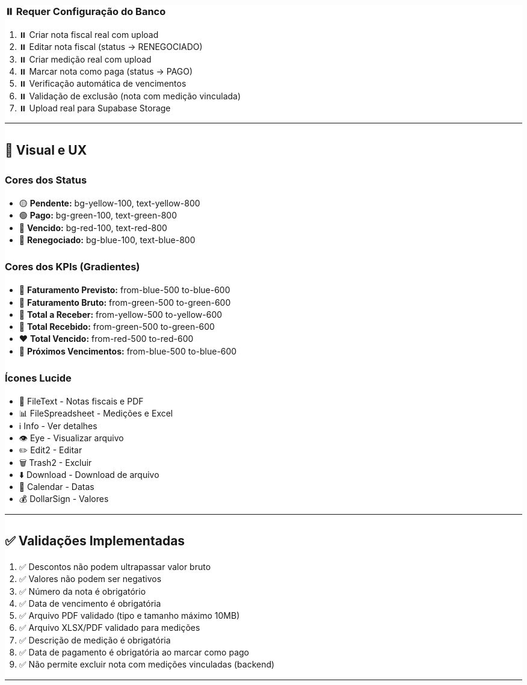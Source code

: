 ### ⏸️ Requer Configuração do Banco
1. ⏸️ Criar nota fiscal real com upload
2. ⏸️ Editar nota fiscal (status → RENEGOCIADO)
3. ⏸️ Criar medição real com upload
4. ⏸️ Marcar nota como paga (status → PAGO)
5. ⏸️ Verificação automática de vencimentos
6. ⏸️ Validação de exclusão (nota com medição vinculada)
7. ⏸️ Upload real para Supabase Storage

---

## 🎨 Visual e UX

### Cores dos Status
- 🟡 **Pendente:** bg-yellow-100, text-yellow-800
- 🟢 **Pago:** bg-green-100, text-green-800
- 🔴 **Vencido:** bg-red-100, text-red-800
- 🔵 **Renegociado:** bg-blue-100, text-blue-800

### Cores dos KPIs (Gradientes)
- 💙 **Faturamento Previsto:** from-blue-500 to-blue-600
- 💚 **Faturamento Bruto:** from-green-500 to-green-600
- 💛 **Total a Receber:** from-yellow-500 to-yellow-600
- 💚 **Total Recebido:** from-green-500 to-green-600
- ❤️ **Total Vencido:** from-red-500 to-red-600
- 💙 **Próximos Vencimentos:** from-blue-500 to-blue-600

### Ícones Lucide
- 📄 FileText - Notas fiscais e PDF
- 📊 FileSpreadsheet - Medições e Excel
- ℹ️ Info - Ver detalhes
- 👁️ Eye - Visualizar arquivo
- ✏️ Edit2 - Editar
- 🗑️ Trash2 - Excluir
- ⬇️ Download - Download de arquivo
- 📅 Calendar - Datas
- 💰 DollarSign - Valores

---

## ✅ Validações Implementadas

1. ✅ Descontos não podem ultrapassar valor bruto
2. ✅ Valores não podem ser negativos
3. ✅ Número da nota é obrigatório
4. ✅ Data de vencimento é obrigatória
5. ✅ Arquivo PDF validado (tipo e tamanho máximo 10MB)
6. ✅ Arquivo XLSX/PDF validado para medições
7. ✅ Descrição de medição é obrigatória
8. ✅ Data de pagamento é obrigatória ao marcar como pago
9. ✅ Não permite excluir nota com medições vinculadas (backend)

---
